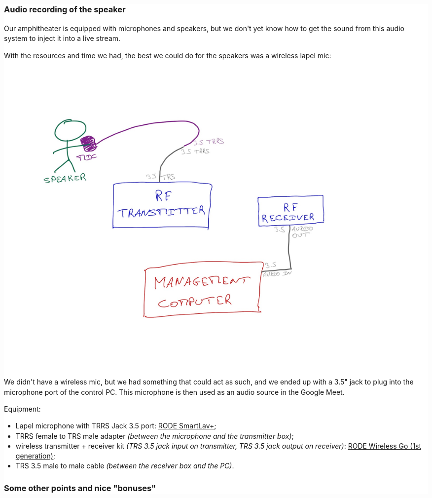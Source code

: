 ### Audio recording of the speaker

Our amphitheater is equipped with microphones and speakers, but we don't yet know how to get the sound from this audio system to inject it into a live stream.

With the resources and time we had, the best we could do for the speakers was a wireless lapel mic:

![A microphone, wireless](./schema-07-microphone.jpg)

We didn't have a wireless mic, but we had something that could act as such, and we ended up with a 3.5" jack to plug into the microphone port of the control PC. This microphone is then used as an audio source in the Google Meet.

Equipment: 

 * Lapel microphone with TRRS Jack 3.5 port: [RODE SmartLav+](http://www.rode.com/microphones/smartlav-plus);
 * TRRS female to TRS male adapter *(between the microphone and the transmitter box)*;
 * wireless transmitter + receiver kit *(TRS 3.5 jack input on transmitter, TRS 3.5 jack output on receiver)*: [RODE Wireless Go (1st generation)](https://www.rode.com/wirelessgo#home_hero_banner_1);
 * TRS 3.5 male to male cable *(between the receiver box and the PC)*.

### Some other points and nice "bonuses"
